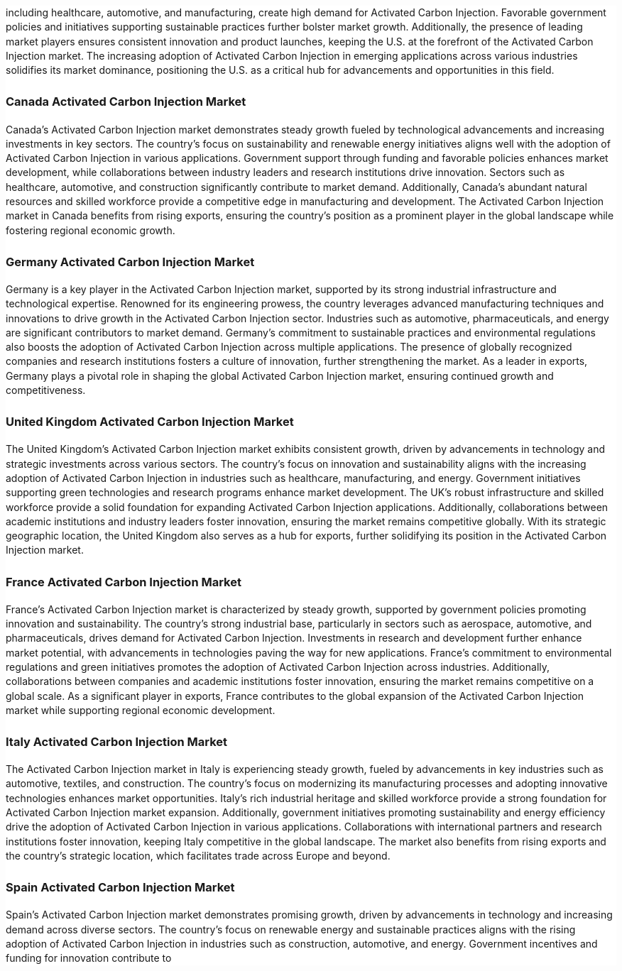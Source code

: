 including healthcare, automotive, and manufacturing, create high demand for Activated Carbon Injection. Favorable government policies and initiatives supporting sustainable practices further bolster market growth. Additionally, the presence of leading market players ensures consistent innovation and product launches, keeping the U.S. at the forefront of the Activated Carbon Injection market. The increasing adoption of Activated Carbon Injection in emerging applications across various industries solidifies its market dominance, positioning the U.S. as a critical hub for advancements and opportunities in this field.</p><h3>Canada Activated Carbon Injection Market</h3><p>Canada&rsquo;s Activated Carbon Injection market demonstrates steady growth fueled by technological advancements and increasing investments in key sectors. The country&rsquo;s focus on sustainability and renewable energy initiatives aligns well with the adoption of Activated Carbon Injection in various applications. Government support through funding and favorable policies enhances market development, while collaborations between industry leaders and research institutions drive innovation. Sectors such as healthcare, automotive, and construction significantly contribute to market demand. Additionally, Canada&rsquo;s abundant natural resources and skilled workforce provide a competitive edge in manufacturing and development. The Activated Carbon Injection market in Canada benefits from rising exports, ensuring the country&rsquo;s position as a prominent player in the global landscape while fostering regional economic growth.</p><h3>Germany Activated Carbon Injection Market</h3><p>Germany is a key player in the Activated Carbon Injection market, supported by its strong industrial infrastructure and technological expertise. Renowned for its engineering prowess, the country leverages advanced manufacturing techniques and innovations to drive growth in the Activated Carbon Injection sector. Industries such as automotive, pharmaceuticals, and energy are significant contributors to market demand. Germany&rsquo;s commitment to sustainable practices and environmental regulations also boosts the adoption of Activated Carbon Injection across multiple applications. The presence of globally recognized companies and research institutions fosters a culture of innovation, further strengthening the market. As a leader in exports, Germany plays a pivotal role in shaping the global Activated Carbon Injection market, ensuring continued growth and competitiveness.</p><h3>United Kingdom Activated Carbon Injection Market</h3><p>The United Kingdom&rsquo;s Activated Carbon Injection market exhibits consistent growth, driven by advancements in technology and strategic investments across various sectors. The country&rsquo;s focus on innovation and sustainability aligns with the increasing adoption of Activated Carbon Injection in industries such as healthcare, manufacturing, and energy. Government initiatives supporting green technologies and research programs enhance market development. The UK&rsquo;s robust infrastructure and skilled workforce provide a solid foundation for expanding Activated Carbon Injection applications. Additionally, collaborations between academic institutions and industry leaders foster innovation, ensuring the market remains competitive globally. With its strategic geographic location, the United Kingdom also serves as a hub for exports, further solidifying its position in the Activated Carbon Injection market.</p><h3>France Activated Carbon Injection Market</h3><p>France&rsquo;s Activated Carbon Injection market is characterized by steady growth, supported by government policies promoting innovation and sustainability. The country&rsquo;s strong industrial base, particularly in sectors such as aerospace, automotive, and pharmaceuticals, drives demand for Activated Carbon Injection. Investments in research and development further enhance market potential, with advancements in technologies paving the way for new applications. France&rsquo;s commitment to environmental regulations and green initiatives promotes the adoption of Activated Carbon Injection across industries. Additionally, collaborations between companies and academic institutions foster innovation, ensuring the market remains competitive on a global scale. As a significant player in exports, France contributes to the global expansion of the Activated Carbon Injection market while supporting regional economic development.</p><h3>Italy Activated Carbon Injection Market</h3><p>The Activated Carbon Injection market in Italy is experiencing steady growth, fueled by advancements in key industries such as automotive, textiles, and construction. The country&rsquo;s focus on modernizing its manufacturing processes and adopting innovative technologies enhances market opportunities. Italy&rsquo;s rich industrial heritage and skilled workforce provide a strong foundation for Activated Carbon Injection market expansion. Additionally, government initiatives promoting sustainability and energy efficiency drive the adoption of Activated Carbon Injection in various applications. Collaborations with international partners and research institutions foster innovation, keeping Italy competitive in the global landscape. The market also benefits from rising exports and the country&rsquo;s strategic location, which facilitates trade across Europe and beyond.</p><h3>Spain Activated Carbon Injection Market</h3><p>Spain&rsquo;s Activated Carbon Injection market demonstrates promising growth, driven by advancements in technology and increasing demand across diverse sectors. The country&rsquo;s focus on renewable energy and sustainable practices aligns with the rising adoption of Activated Carbon Injection in industries such as construction, automotive, and energy. Government incentives and funding for innovation contribute to